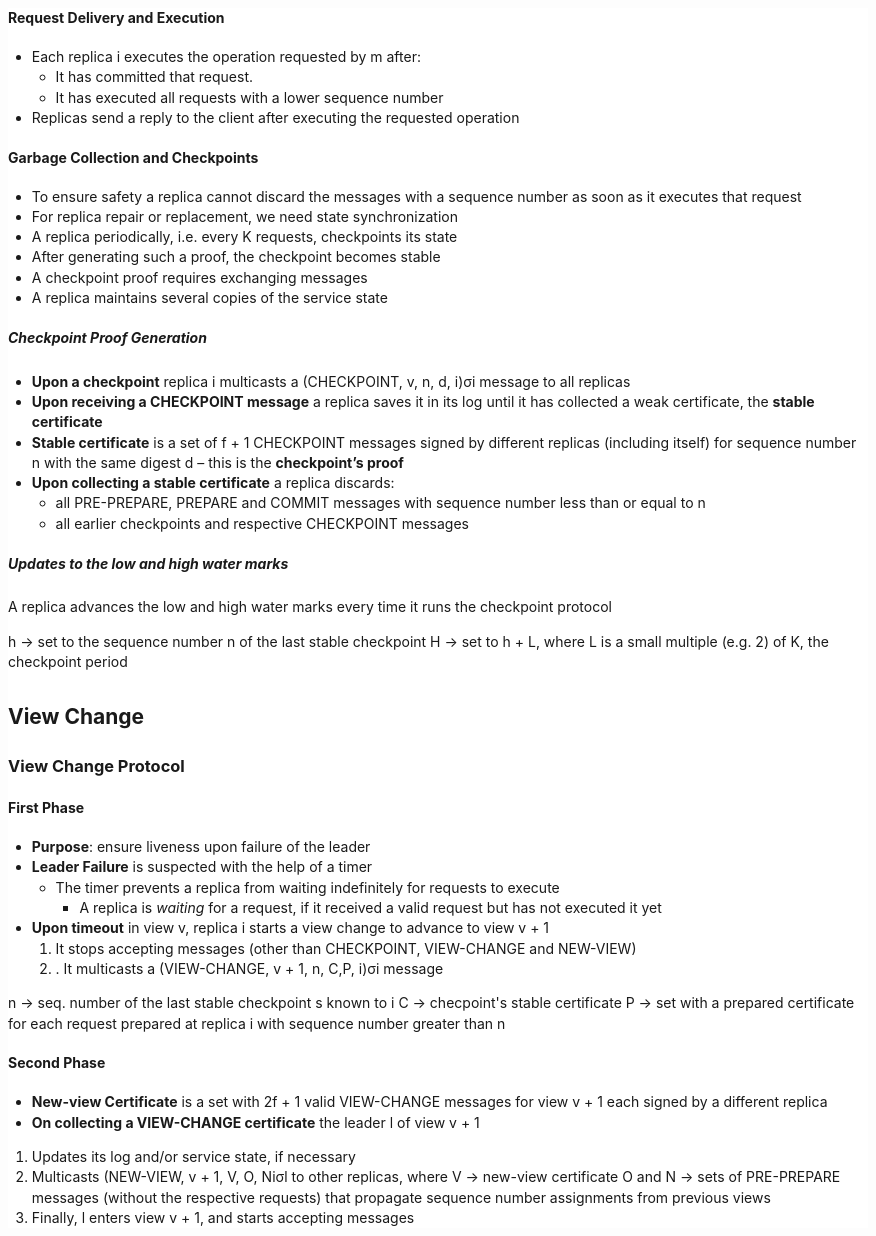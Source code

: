 #### Request Delivery and Execution
- Each replica i executes the operation requested by m after:
	- It has committed that request.
	- It has executed all requests with a lower sequence number
- Replicas send a reply to the client after executing the requested operation

#### Garbage Collection and Checkpoints
- To ensure safety a replica cannot discard the messages with a sequence number as soon as it executes that request
- For replica repair or replacement, we need state synchronization
- A replica periodically, i.e. every K requests, checkpoints its state
- After generating such a proof, the checkpoint becomes stable
- A checkpoint proof requires exchanging messages
- A replica maintains several copies of the service state

##### Checkpoint Proof Generation
- **Upon a checkpoint** replica i multicasts a (CHECKPOINT, v, n, d, i)σi message to all replicas
- **Upon receiving a CHECKPOINT message** a replica saves it in its log until it has collected a weak certificate, the **stable certificate**
- **Stable certificate** is a set of f + 1 CHECKPOINT messages signed by different replicas (including itself) for sequence number n with the same digest d – this is the **checkpoint’s proof**
- **Upon collecting a stable certificate** a replica discards:
	- all PRE-PREPARE, PREPARE and COMMIT messages with sequence number less than or equal to n
	- all earlier checkpoints and respective CHECKPOINT messages

##### Updates to the low and high water marks
A replica advances the low and high water marks every time it runs the checkpoint protocol

h -> set to the sequence number n of the last stable checkpoint 
H -> set to h + L, where L is a small multiple (e.g. 2) of K, the checkpoint period

## View Change
### View Change Protocol
#### First Phase
- **Purpose**: ensure liveness upon failure of the leader
- **Leader Failure** is suspected with the help of a timer
	- The timer prevents a replica from waiting indefinitely for requests to execute
		- A replica is *waiting* for a request, if it received a valid request but has not executed it yet
- **Upon timeout** in view v, replica i starts a view change to advance to view v + 1
	1. It stops accepting messages (other than CHECKPOINT, VIEW-CHANGE and NEW-VIEW)
	2. . It multicasts a (VIEW-CHANGE, v + 1, n, C,P, i)σi message

n -> seq. number of the last stable checkpoint s known to i
C -> checpoint's stable certificate
P -> set with a prepared certificate for each request prepared at replica i with sequence number greater than n

#### Second Phase
- **New-view Certificate** is a set with 2f + 1 valid VIEW-CHANGE messages for view v + 1 each signed by a different replica
- **On collecting a VIEW-CHANGE certificate** the leader l of view v + 1
1. Updates its log and/or service state, if necessary
2. Multicasts (NEW-VIEW, v + 1, V, O, Niσl to other replicas, where
V -> new-view certificate 
O and N -> sets of PRE-PREPARE messages (without the respective requests) that propagate sequence number assignments from previous views
3. Finally, l enters view v + 1, and starts accepting messages
